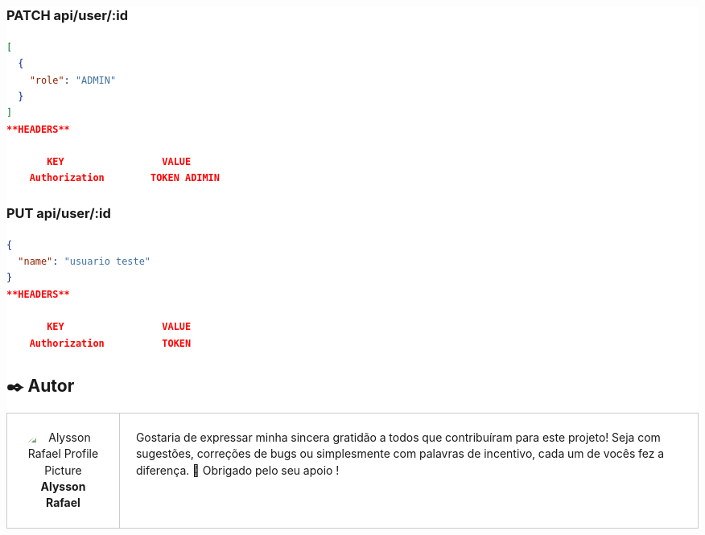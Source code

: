 <h3 id="PATCH-role">PATCH api/user/:id</h3>

```json
[
  {
    "role": "ADMIN"
  }
]
**HEADERS**

       KEY                 VALUE
    Authorization        TOKEN ADIMIN
```

<h3 id="put-users">PUT api/user/:id</h3>

```json
{
  "name": "usuario teste"
}
**HEADERS**

       KEY                 VALUE
    Authorization          TOKEN
```

<h2 id="colab">✒️ Autor</h2>

<table style="border-collapse: collapse; width: 100%;">
  <tr>
    <td style="padding: 20px; border: 1px solid #ccc; text-align: center;">
      <a href="https://github.com/alyssonrafael" style="text-decoration: none;">
        <img src="https://avatars.githubusercontent.com/u/128101121?s=400&u=133d3afb5a5d6ef6411bc63742e3202995d3cfad&v=4" width="100px" style="border-radius: 50%;" alt="Alysson Rafael Profile Picture"/><br>
        <b>Alysson Rafael</b>
      </a>
    </td>
    <td style="padding: 20px; border: 1px solid #ccc;">
      Gostaria de expressar minha sincera gratidão a todos que contribuíram para este projeto! Seja com sugestões, correções de bugs ou simplesmente com palavras de incentivo, cada um de vocês fez a diferença. 🚀 Obrigado pelo seu apoio !
    </td>
  </tr>
</table>
